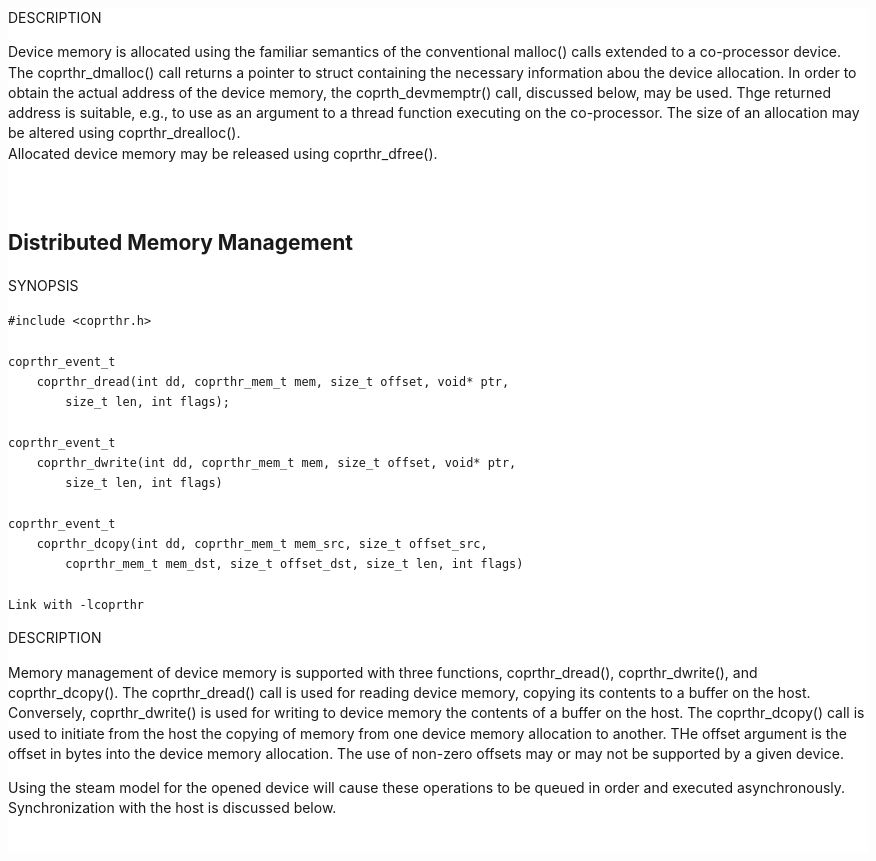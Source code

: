 DESCRIPTION

Device memory is allocated using the familiar semantics of the conventional
malloc() calls extended to a co-processor device.
The coprthr_dmalloc() call returns a pointer to struct containing the
necessary information abou the device allocation.
In order to obtain the actual address of the device memory, the
coprth_devmemptr() call, discussed below, may be used.  Thge returned address
is suitable, e.g., to use as an argument to a thread function executing 
on the co-processor.
The size of an allocation may be altered using coprthr_drealloc().  
Allocated device memory may be released using coprthr_dfree().

&nbsp;


## Distributed Memory Management

SYNOPSIS

~~~~~~~
#include <coprthr.h>

coprthr_event_t 
	coprthr_dread(int dd, coprthr_mem_t mem, size_t offset, void* ptr, 
		size_t len, int flags);

coprthr_event_t 
	coprthr_dwrite(int dd, coprthr_mem_t mem, size_t offset, void* ptr, 
		size_t len, int flags)

coprthr_event_t 
	coprthr_dcopy(int dd, coprthr_mem_t mem_src, size_t offset_src,
		coprthr_mem_t mem_dst, size_t offset_dst, size_t len, int flags)

Link with -lcoprthr
~~~~~~~

DESCRIPTION

Memory management of device memory is supported with three functions,
coprthr_dread(), coprthr_dwrite(), and coprthr_dcopy().  The coprthr_dread()
call is used for reading device memory, copying its contents to a buffer on the
host.  Conversely, coprthr_dwrite() is used for writing to device memory the
contents of a buffer on the host.  The coprthr_dcopy() call is used to initiate
from the host the copying of memory from one device memory allocation to
another.  THe offset argument is the offset in bytes into the device memory
allocation.  The use of non-zero offsets may or may not be supported by a given
device.

Using the steam model for the opened device will cause these operations to 
be queued in order and executed asynchronously.  Synchronization with the
host is discussed below.

&nbsp;
